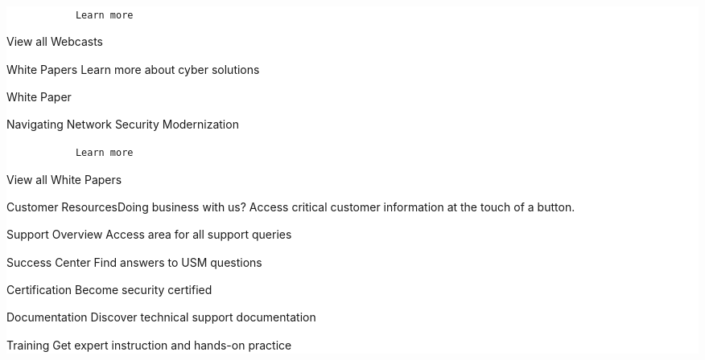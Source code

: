                     
                Learn more 





View all Webcasts 









White Papers
Learn more about cyber solutions





White Paper
            

Navigating Network Security Modernization

                    
                Learn more 





View all White Papers 










Customer ResourcesDoing business with us? Access critical customer information at the touch of a button.



Support Overview
Access area for all support queries




Success Center
Find answers to USM questions 




Certification
Become security certified 




Documentation
Discover technical support documentation




Training
Get expert instruction and hands-on practice
